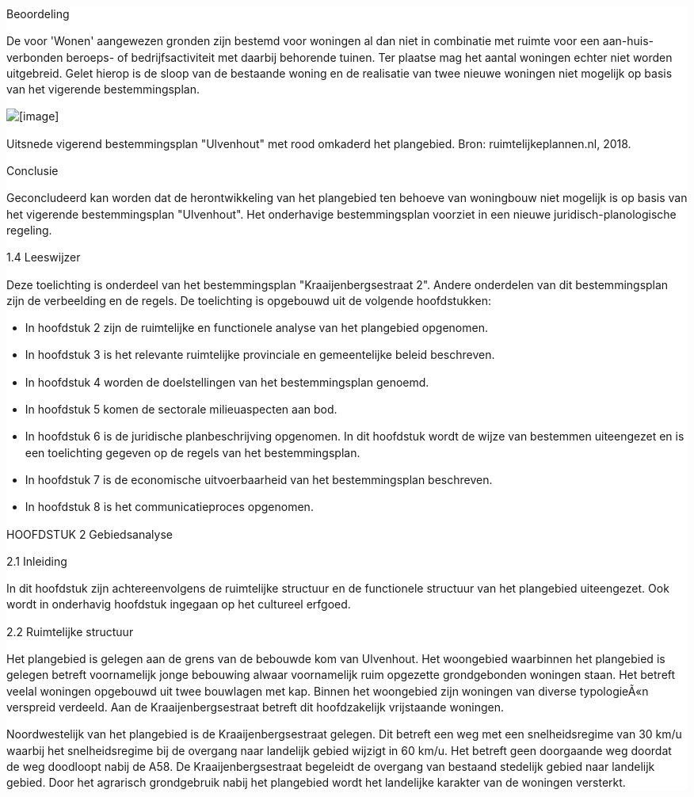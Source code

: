 Beoordeling

De voor 'Wonen' aangewezen gronden zijn bestemd voor woningen al dan niet in combinatie met ruimte voor een aan\-huis\-verbonden beroeps\- of bedrijfsactiviteit met daarbij behorende tuinen. Ter plaatse mag het aantal woningen echter niet worden uitgebreid. Gelet hierop is de sloop van de bestaande woning en de realisatie van twee nieuwe woningen niet mogelijk op basis van het vigerende bestemmingsplan.

![[image]](i_NL.IMRO.0758.BP2019226002-VG01_402001.png "i_NL.IMRO.0758.BP2019226002-VG01_402001.png")

Uitsnede vigerend bestemmingsplan "Ulvenhout" met rood omkaderd het plangebied. Bron: ruimtelijkeplannen.nl, 2018\.

Conclusie

Geconcludeerd kan worden dat de herontwikkeling van het plangebied ten behoeve van woningbouw niet mogelijk is op basis van het vigerende bestemmingsplan "Ulvenhout". Het onderhavige bestemmingsplan voorziet in een nieuwe juridisch\-planologische regeling.

1\.4 Leeswijzer

Deze toelichting is onderdeel van het bestemmingsplan "Kraaijenbergsestraat 2". Andere onderdelen van dit bestemmingsplan zijn de verbeelding en de regels. De toelichting is opgebouwd uit de volgende hoofdstukken:

* In hoofdstuk 2 zijn de ruimtelijke en functionele analyse van het plangebied opgenomen.

* In hoofdstuk 3 is het relevante ruimtelijke provinciale en gemeentelijke beleid beschreven.

* In hoofdstuk 4 worden de doelstellingen van het bestemmingsplan genoemd.

* In hoofdstuk 5 komen de sectorale milieuaspecten aan bod.

* In hoofdstuk 6 is de juridische planbeschrijving opgenomen. In dit hoofdstuk wordt de wijze van bestemmen uiteengezet en is een toelichting gegeven op de regels van het bestemmingsplan.

* In hoofdstuk 7 is de economische uitvoerbaarheid van het bestemmingsplan beschreven.

* In hoofdstuk 8 is het communicatieproces opgenomen.

HOOFDSTUK 2 Gebiedsanalyse

2\.1 Inleiding

In dit hoofdstuk zijn achtereenvolgens de ruimtelijke structuur en de functionele structuur van het plangebied uiteengezet. Ook wordt in onderhavig hoofdstuk ingegaan op het cultureel erfgoed.

2\.2 Ruimtelijke structuur

Het plangebied is gelegen aan de grens van de bebouwde kom van Ulvenhout. Het woongebied waarbinnen het plangebied is gelegen betreft voornamelijk jonge bebouwing alwaar voornamelijk ruim opgezette grondgebonden woningen staan. Het betreft veelal woningen opgebouwd uit twee bouwlagen met kap. Binnen het woongebied zijn woningen van diverse typologieÃ«n verspreid verdeeld. Aan de Kraaijenbergsestraat betreft dit hoofdzakelijk vrijstaande woningen.

Noordwestelijk van het plangebied is de Kraaijenbergsestraat gelegen. Dit betreft een weg met een snelheidsregime van 30 km/u waarbij het snelheidsregime bij de overgang naar landelijk gebied wijzigt in 60 km/u. Het betreft geen doorgaande weg doordat de weg doodloopt nabij de A58\. De Kraaijenbergsestraat begeleidt de overgang van bestaand stedelijk gebied naar landelijk gebied. Door het agrarisch grondgebruik nabij het plangebied wordt het landelijke karakter van de woningen versterkt.
